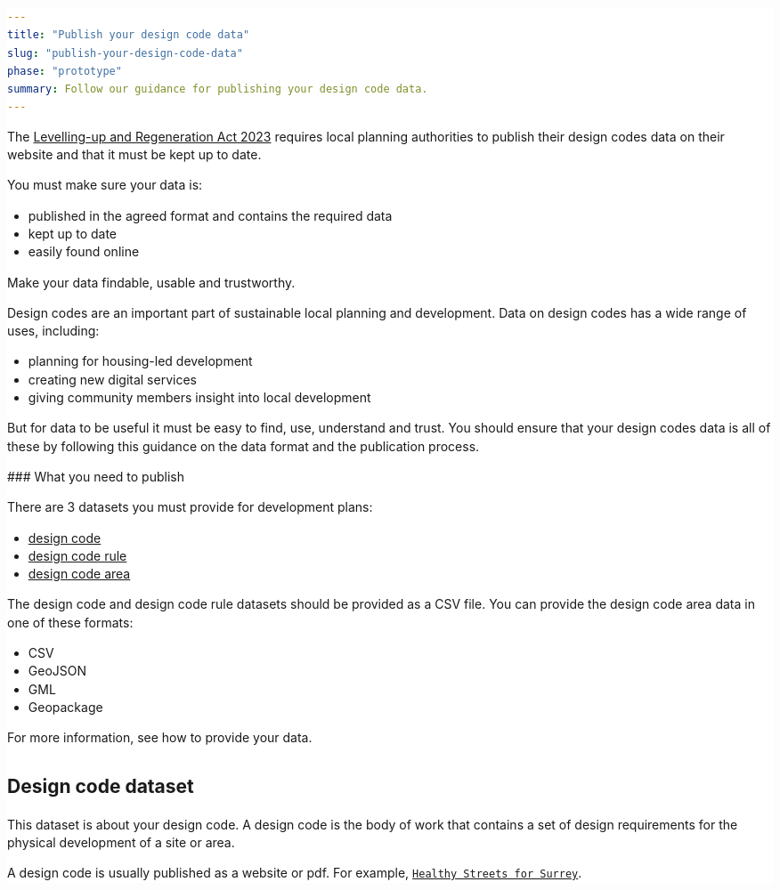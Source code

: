 ```yaml
---
title: "Publish your design code data"
slug: "publish-your-design-code-data"
phase: "prototype"
summary: Follow our guidance for publishing your design code data.
---
```


The [Levelling-up and Regeneration Act 2023](https://www.legislation.gov.uk/ukpga/2023/55/enacted) requires local planning authorities to publish their design codes data on their website and that it must be kept up to date.

You must make sure your data is:

* published in the agreed format and contains the required data
* kept up to date
* easily found online

Make your data findable, usable and trustworthy.

Design codes are an important part of sustainable local planning and development. Data on  design codes has a wide range of uses, including:

* planning for housing-led development
* creating new digital services
* giving community members insight into local development

But for data to be useful it must be easy to find, use, understand and trust. You should ensure that your design codes data is all of these by following this guidance on the data format and the publication process.

### What you need to publish

There are 3 datasets you must provide for development plans:

* [design code](#design-code-dataset)
* [design code rule](#design-code-rule-dataset)
* [design code area](#design-code-area-dataset)

The design code and design code rule datasets should be provided as a CSV file. You can provide the design code area data in one of these formats:

* CSV
* GeoJSON
* GML
* Geopackage

For more information, see how to provide your data.

## Design code dataset

This dataset is about your design code. A design code is the body of work that contains a set of design requirements for the physical development of a site or area.

A design code is usually published as a website or pdf. For example, [`Healthy Streets for Surrey`](https://healthystreets.surreycc.gov.uk/). 
